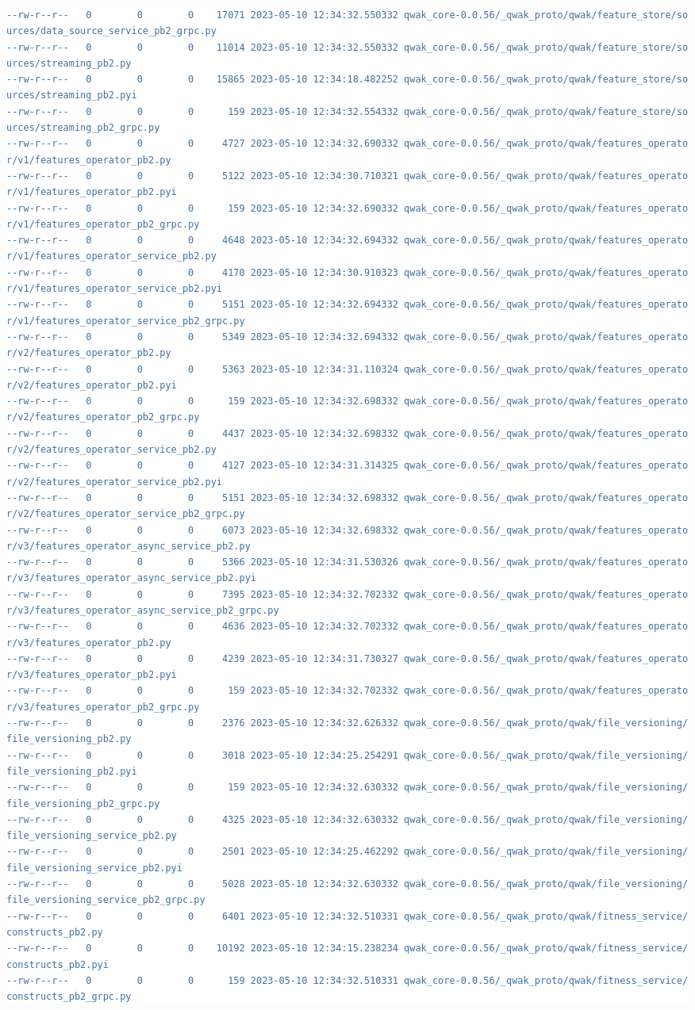 ```diff
--rw-r--r--   0        0        0    17071 2023-05-10 12:34:32.550332 qwak_core-0.0.56/_qwak_proto/qwak/feature_store/sources/data_source_service_pb2_grpc.py
--rw-r--r--   0        0        0    11014 2023-05-10 12:34:32.550332 qwak_core-0.0.56/_qwak_proto/qwak/feature_store/sources/streaming_pb2.py
--rw-r--r--   0        0        0    15865 2023-05-10 12:34:18.482252 qwak_core-0.0.56/_qwak_proto/qwak/feature_store/sources/streaming_pb2.pyi
--rw-r--r--   0        0        0      159 2023-05-10 12:34:32.554332 qwak_core-0.0.56/_qwak_proto/qwak/feature_store/sources/streaming_pb2_grpc.py
--rw-r--r--   0        0        0     4727 2023-05-10 12:34:32.690332 qwak_core-0.0.56/_qwak_proto/qwak/features_operator/v1/features_operator_pb2.py
--rw-r--r--   0        0        0     5122 2023-05-10 12:34:30.710321 qwak_core-0.0.56/_qwak_proto/qwak/features_operator/v1/features_operator_pb2.pyi
--rw-r--r--   0        0        0      159 2023-05-10 12:34:32.690332 qwak_core-0.0.56/_qwak_proto/qwak/features_operator/v1/features_operator_pb2_grpc.py
--rw-r--r--   0        0        0     4648 2023-05-10 12:34:32.694332 qwak_core-0.0.56/_qwak_proto/qwak/features_operator/v1/features_operator_service_pb2.py
--rw-r--r--   0        0        0     4170 2023-05-10 12:34:30.910323 qwak_core-0.0.56/_qwak_proto/qwak/features_operator/v1/features_operator_service_pb2.pyi
--rw-r--r--   0        0        0     5151 2023-05-10 12:34:32.694332 qwak_core-0.0.56/_qwak_proto/qwak/features_operator/v1/features_operator_service_pb2_grpc.py
--rw-r--r--   0        0        0     5349 2023-05-10 12:34:32.694332 qwak_core-0.0.56/_qwak_proto/qwak/features_operator/v2/features_operator_pb2.py
--rw-r--r--   0        0        0     5363 2023-05-10 12:34:31.110324 qwak_core-0.0.56/_qwak_proto/qwak/features_operator/v2/features_operator_pb2.pyi
--rw-r--r--   0        0        0      159 2023-05-10 12:34:32.698332 qwak_core-0.0.56/_qwak_proto/qwak/features_operator/v2/features_operator_pb2_grpc.py
--rw-r--r--   0        0        0     4437 2023-05-10 12:34:32.698332 qwak_core-0.0.56/_qwak_proto/qwak/features_operator/v2/features_operator_service_pb2.py
--rw-r--r--   0        0        0     4127 2023-05-10 12:34:31.314325 qwak_core-0.0.56/_qwak_proto/qwak/features_operator/v2/features_operator_service_pb2.pyi
--rw-r--r--   0        0        0     5151 2023-05-10 12:34:32.698332 qwak_core-0.0.56/_qwak_proto/qwak/features_operator/v2/features_operator_service_pb2_grpc.py
--rw-r--r--   0        0        0     6073 2023-05-10 12:34:32.698332 qwak_core-0.0.56/_qwak_proto/qwak/features_operator/v3/features_operator_async_service_pb2.py
--rw-r--r--   0        0        0     5366 2023-05-10 12:34:31.530326 qwak_core-0.0.56/_qwak_proto/qwak/features_operator/v3/features_operator_async_service_pb2.pyi
--rw-r--r--   0        0        0     7395 2023-05-10 12:34:32.702332 qwak_core-0.0.56/_qwak_proto/qwak/features_operator/v3/features_operator_async_service_pb2_grpc.py
--rw-r--r--   0        0        0     4636 2023-05-10 12:34:32.702332 qwak_core-0.0.56/_qwak_proto/qwak/features_operator/v3/features_operator_pb2.py
--rw-r--r--   0        0        0     4239 2023-05-10 12:34:31.730327 qwak_core-0.0.56/_qwak_proto/qwak/features_operator/v3/features_operator_pb2.pyi
--rw-r--r--   0        0        0      159 2023-05-10 12:34:32.702332 qwak_core-0.0.56/_qwak_proto/qwak/features_operator/v3/features_operator_pb2_grpc.py
--rw-r--r--   0        0        0     2376 2023-05-10 12:34:32.626332 qwak_core-0.0.56/_qwak_proto/qwak/file_versioning/file_versioning_pb2.py
--rw-r--r--   0        0        0     3018 2023-05-10 12:34:25.254291 qwak_core-0.0.56/_qwak_proto/qwak/file_versioning/file_versioning_pb2.pyi
--rw-r--r--   0        0        0      159 2023-05-10 12:34:32.630332 qwak_core-0.0.56/_qwak_proto/qwak/file_versioning/file_versioning_pb2_grpc.py
--rw-r--r--   0        0        0     4325 2023-05-10 12:34:32.630332 qwak_core-0.0.56/_qwak_proto/qwak/file_versioning/file_versioning_service_pb2.py
--rw-r--r--   0        0        0     2501 2023-05-10 12:34:25.462292 qwak_core-0.0.56/_qwak_proto/qwak/file_versioning/file_versioning_service_pb2.pyi
--rw-r--r--   0        0        0     5028 2023-05-10 12:34:32.630332 qwak_core-0.0.56/_qwak_proto/qwak/file_versioning/file_versioning_service_pb2_grpc.py
--rw-r--r--   0        0        0     6401 2023-05-10 12:34:32.510331 qwak_core-0.0.56/_qwak_proto/qwak/fitness_service/constructs_pb2.py
--rw-r--r--   0        0        0    10192 2023-05-10 12:34:15.238234 qwak_core-0.0.56/_qwak_proto/qwak/fitness_service/constructs_pb2.pyi
--rw-r--r--   0        0        0      159 2023-05-10 12:34:32.510331 qwak_core-0.0.56/_qwak_proto/qwak/fitness_service/constructs_pb2_grpc.py
```